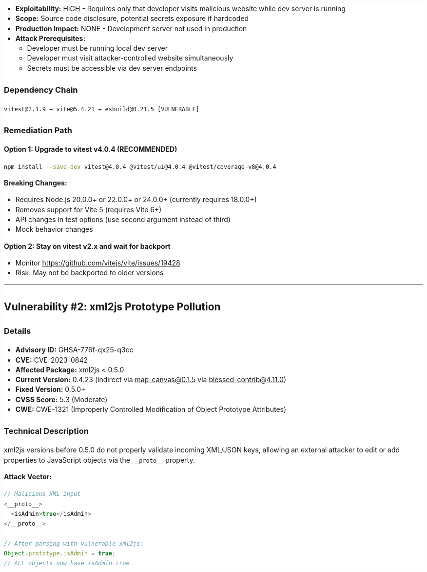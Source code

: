 - **Exploitability:** HIGH - Requires only that developer visits malicious website while dev server is running
- **Scope:** Source code disclosure, potential secrets exposure if hardcoded
- **Production Impact:** NONE - Development server not used in production
- **Attack Prerequisites:**
  - Developer must be running local dev server
  - Developer must visit attacker-controlled website simultaneously
  - Secrets must be accessible via dev server endpoints

### Dependency Chain
```
vitest@2.1.9 → vite@5.4.21 → esbuild@0.21.5 [VULNERABLE]
```

### Remediation Path
**Option 1: Upgrade to vitest v4.0.4 (RECOMMENDED)**
```bash
npm install --save-dev vitest@4.0.4 @vitest/ui@4.0.4 @vitest/coverage-v8@4.0.4
```

**Breaking Changes:**
- Requires Node.js 20.0.0+ or 22.0.0+ or 24.0.0+ (currently requires 18.0.0+)
- Removes support for Vite 5 (requires Vite 6+)
- API changes in test options (use second argument instead of third)
- Mock behavior changes

**Option 2: Stay on vitest v2.x and wait for backport**
- Monitor https://github.com/vitejs/vite/issues/19428
- Risk: May not be backported to older versions

---

## Vulnerability #2: xml2js Prototype Pollution

### Details
- **Advisory ID:** GHSA-776f-qx25-q3cc
- **CVE:** CVE-2023-0842
- **Affected Package:** xml2js < 0.5.0
- **Current Version:** 0.4.23 (indirect via map-canvas@0.1.5 via blessed-contrib@4.11.0)
- **Fixed Version:** 0.5.0+
- **CVSS Score:** 5.3 (Moderate)
- **CWE:** CWE-1321 (Improperly Controlled Modification of Object Prototype Attributes)

### Technical Description
xml2js versions before 0.5.0 do not properly validate incoming XML/JSON keys, allowing an external attacker to edit or add properties to JavaScript objects via the `__proto__` property.

**Attack Vector:**
```javascript
// Malicious XML input
<__proto__>
  <isAdmin>true</isAdmin>
</__proto__>

// After parsing with vulnerable xml2js:
Object.prototype.isAdmin = true;
// ALL objects now have isAdmin=true
```
